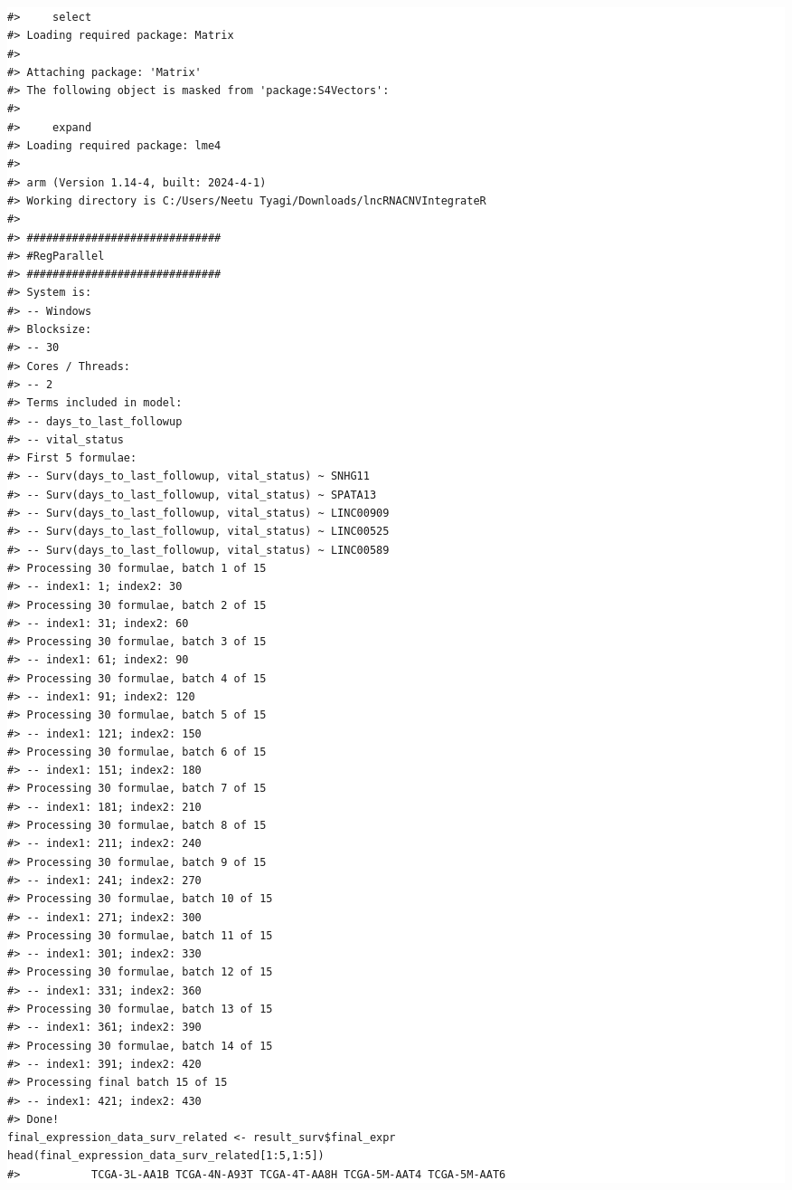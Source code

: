     #>     select
    #> Loading required package: Matrix
    #> 
    #> Attaching package: 'Matrix'
    #> The following object is masked from 'package:S4Vectors':
    #> 
    #>     expand
    #> Loading required package: lme4
    #> 
    #> arm (Version 1.14-4, built: 2024-4-1)
    #> Working directory is C:/Users/Neetu Tyagi/Downloads/lncRNACNVIntegrateR
    #> 
    #> ##############################
    #> #RegParallel
    #> ##############################
    #> System is:
    #> -- Windows
    #> Blocksize:
    #> -- 30
    #> Cores / Threads:
    #> -- 2
    #> Terms included in model:
    #> -- days_to_last_followup
    #> -- vital_status
    #> First 5 formulae:
    #> -- Surv(days_to_last_followup, vital_status) ~ SNHG11
    #> -- Surv(days_to_last_followup, vital_status) ~ SPATA13
    #> -- Surv(days_to_last_followup, vital_status) ~ LINC00909
    #> -- Surv(days_to_last_followup, vital_status) ~ LINC00525
    #> -- Surv(days_to_last_followup, vital_status) ~ LINC00589
    #> Processing 30 formulae, batch 1 of 15
    #> -- index1: 1; index2: 30
    #> Processing 30 formulae, batch 2 of 15
    #> -- index1: 31; index2: 60
    #> Processing 30 formulae, batch 3 of 15
    #> -- index1: 61; index2: 90
    #> Processing 30 formulae, batch 4 of 15
    #> -- index1: 91; index2: 120
    #> Processing 30 formulae, batch 5 of 15
    #> -- index1: 121; index2: 150
    #> Processing 30 formulae, batch 6 of 15
    #> -- index1: 151; index2: 180
    #> Processing 30 formulae, batch 7 of 15
    #> -- index1: 181; index2: 210
    #> Processing 30 formulae, batch 8 of 15
    #> -- index1: 211; index2: 240
    #> Processing 30 formulae, batch 9 of 15
    #> -- index1: 241; index2: 270
    #> Processing 30 formulae, batch 10 of 15
    #> -- index1: 271; index2: 300
    #> Processing 30 formulae, batch 11 of 15
    #> -- index1: 301; index2: 330
    #> Processing 30 formulae, batch 12 of 15
    #> -- index1: 331; index2: 360
    #> Processing 30 formulae, batch 13 of 15
    #> -- index1: 361; index2: 390
    #> Processing 30 formulae, batch 14 of 15
    #> -- index1: 391; index2: 420
    #> Processing final batch 15 of 15
    #> -- index1: 421; index2: 430
    #> Done!
    final_expression_data_surv_related <- result_surv$final_expr
    head(final_expression_data_surv_related[1:5,1:5])
    #>           TCGA-3L-AA1B TCGA-4N-A93T TCGA-4T-AA8H TCGA-5M-AAT4 TCGA-5M-AAT6